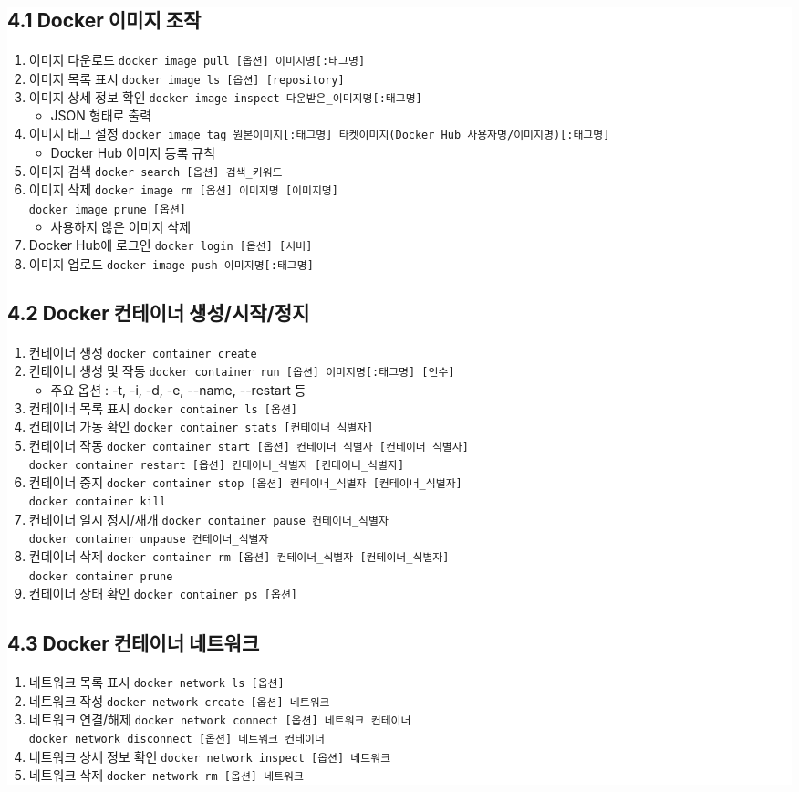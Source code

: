 ## 4.1 Docker 이미지 조작
1. 이미지 다운로드
`docker image pull [옵션] 이미지명[:태그명]`  
2. 이미지 목록 표시
`docker image ls [옵션] [repository]`
3. 이미지 상세 정보 확인
`docker image inspect 다운받은_이미지명[:태그명]`
	- JSON 형태로 출력
4. 이미지 태그 설정 
`docker image tag 원본이미지[:태그명] 타켓이미지(Docker_Hub_사용자명/이미지명)[:태그명]` 
	- Docker Hub 이미지 등록 규칙 
5. 이미지 검색
`docker search [옵션] 검색_키워드`  
6. 이미지 삭제
`docker image rm [옵션] 이미지명 [이미지명]`  
`docker image prune [옵션]`  
	- 사용하지 않은 이미지 삭제
7. Docker Hub에 로그인
`docker login [옵션] [서버]`  
8. 이미지 업로드
`docker image push 이미지명[:태그명]`

## 4.2 Docker 컨테이너 생성/시작/정지
1. 컨테이너 생성
`docker container create`
2. 컨테이너 생성 및 작동
`docker container run [옵션] 이미지명[:태그명] [인수]`  
	* 주요 옵션 : -t, -i, -d, -e, --name, --restart 등
3. 컨테이너 목록 표시
`docker container ls [옵션]`  
4. 컨테이너 가동 확인
`docker container stats [컨테이너 식별자]`
5. 컨테이너 작동
`docker container start [옵션] 컨테이너_식별자 [컨테이너_식별자]`  
`docker container restart [옵션] 컨테이너_식별자 [컨테이너_식별자]`
6. 컨테이너 중지
`docker container stop [옵션] 컨테이너_식별자 [컨테이너_식별자]`  
`docker container kill`  
7. 컨테이너 일시 정지/재개
`docker container pause 컨테이너_식별자`  
`docker container unpause 컨테이너_식별자` 
8. 컨데이너 삭제
`docker container rm [옵션] 컨테이너_식별자 [컨테이너_식별자]`  
`docker container prune` 
9. 컨테이너 상태 확인
`docker container ps [옵션]`

## 4.3 Docker 컨테이너 네트워크
1. 네트워크 목록 표시
`docker network ls [옵션]`  
2. 네트워크 작성
`docker network create [옵션] 네트워크`  
3. 네트워크 연결/해제
`docker network connect [옵션] 네트워크 컨테이너`  
`docker network disconnect [옵션] 네트워크 컨테이너`
4. 네트워크 상세 정보 확인
`docker network inspect [옵션] 네트워크`
5. 네트워크 삭제
`docker network rm [옵션] 네트워크`  
